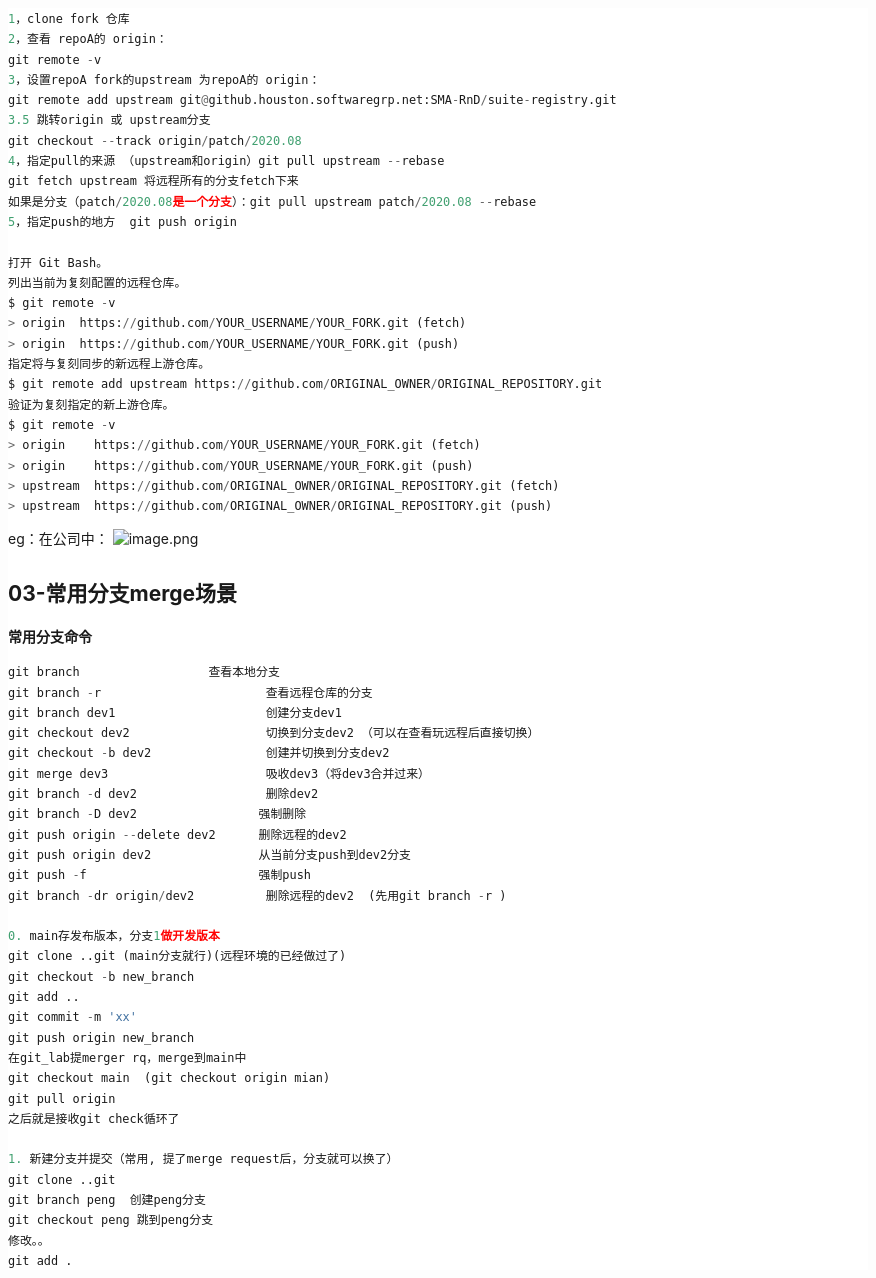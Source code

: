 ```python
1，clone fork 仓库
2，查看 repoA的 origin：
git remote -v
3，设置repoA fork的upstream 为repoA的 origin： 
git remote add upstream git@github.houston.softwaregrp.net:SMA-RnD/suite-registry.git
3.5 跳转origin 或 upstream分支
git checkout --track origin/patch/2020.08
4，指定pull的来源 （upstream和origin）git pull upstream --rebase
git fetch upstream 将远程所有的分支fetch下来
如果是分支（patch/2020.08是一个分支）：git pull upstream patch/2020.08 --rebase  
5，指定push的地方  git push origin 

打开 Git Bash。
列出当前为复刻配置的远程仓库。
$ git remote -v
> origin  https://github.com/YOUR_USERNAME/YOUR_FORK.git (fetch)
> origin  https://github.com/YOUR_USERNAME/YOUR_FORK.git (push)
指定将与复刻同步的新远程上游仓库。
$ git remote add upstream https://github.com/ORIGINAL_OWNER/ORIGINAL_REPOSITORY.git
验证为复刻指定的新上游仓库。
$ git remote -v
> origin    https://github.com/YOUR_USERNAME/YOUR_FORK.git (fetch)
> origin    https://github.com/YOUR_USERNAME/YOUR_FORK.git (push)
> upstream  https://github.com/ORIGINAL_OWNER/ORIGINAL_REPOSITORY.git (fetch)
> upstream  https://github.com/ORIGINAL_OWNER/ORIGINAL_REPOSITORY.git (push)
```
eg：在公司中：
![image.png](https://cdn.nlark.com/yuque/0/2023/png/22347830/1676561621315-25f57907-f7f7-49a0-b722-369705f057bf.png#averageHue=%23292c39&clientId=uc653fb8e-644a-4&from=paste&height=248&id=u2dce24d4&name=image.png&originHeight=248&originWidth=675&originalType=binary&ratio=1&rotation=0&showTitle=false&size=20146&status=done&style=none&taskId=ucfca84d6-e019-4ab7-9ad6-d03211c86ae&title=&width=675)
## 03-常用分支merge场景

**常用分支命令**
```python
git branch 		            查看本地分支		
git branch -r                       查看远程仓库的分支
git branch dev1                     创建分支dev1
git checkout dev2                   切换到分支dev2 （可以在查看玩远程后直接切换）
git checkout -b dev2                创建并切换到分支dev2
git merge dev3                      吸收dev3（将dev3合并过来）
git branch -d dev2                  删除dev2
git branch -D dev2                 强制删除
git push origin --delete dev2	   删除远程的dev2 
git push origin dev2               从当前分支push到dev2分支
git push -f                        强制push
git branch -dr origin/dev2          删除远程的dev2  (先用git branch -r )

0. main存发布版本，分支1做开发版本
git clone ..git (main分支就行)(远程环境的已经做过了)
git checkout -b new_branch
git add ..
git commit -m 'xx'
git push origin new_branch
在git_lab提merger rq，merge到main中
git checkout main  (git checkout origin mian)
git pull origin
之后就是接收git check循环了

1. 新建分支并提交（常用, 提了merge request后，分支就可以换了）
git clone ..git
git branch peng  创建peng分支
git checkout peng 跳到peng分支
修改。。
git add .
```